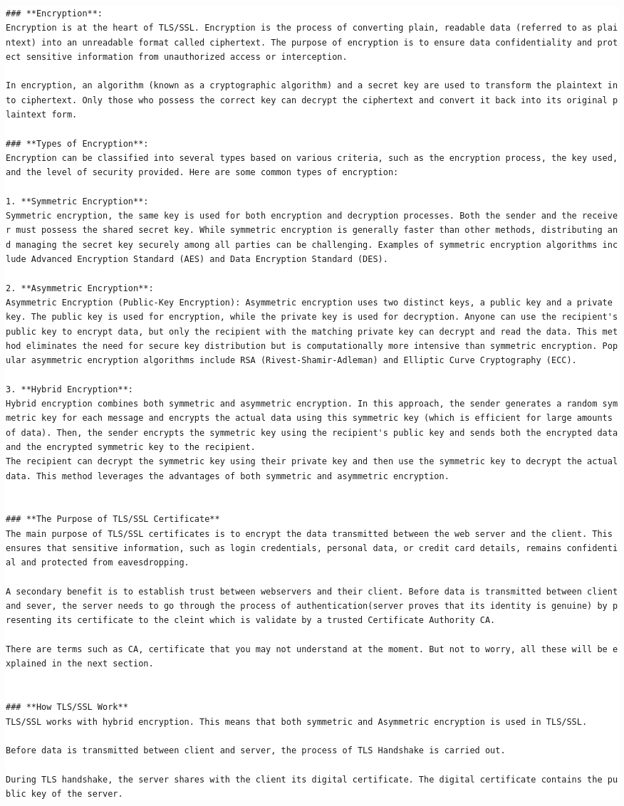 ```
### **Encryption**:
Encryption is at the heart of TLS/SSL. Encryption is the process of converting plain, readable data (referred to as plaintext) into an unreadable format called ciphertext. The purpose of encryption is to ensure data confidentiality and protect sensitive information from unauthorized access or interception.

In encryption, an algorithm (known as a cryptographic algorithm) and a secret key are used to transform the plaintext into ciphertext. Only those who possess the correct key can decrypt the ciphertext and convert it back into its original plaintext form.

### **Types of Encryption**:
Encryption can be classified into several types based on various criteria, such as the encryption process, the key used, and the level of security provided. Here are some common types of encryption:

1. **Symmetric Encryption**:
Symmetric encryption, the same key is used for both encryption and decryption processes. Both the sender and the receiver must possess the shared secret key. While symmetric encryption is generally faster than other methods, distributing and managing the secret key securely among all parties can be challenging. Examples of symmetric encryption algorithms include Advanced Encryption Standard (AES) and Data Encryption Standard (DES).

2. **Asymmetric Encryption**:
Asymmetric Encryption (Public-Key Encryption): Asymmetric encryption uses two distinct keys, a public key and a private key. The public key is used for encryption, while the private key is used for decryption. Anyone can use the recipient's public key to encrypt data, but only the recipient with the matching private key can decrypt and read the data. This method eliminates the need for secure key distribution but is computationally more intensive than symmetric encryption. Popular asymmetric encryption algorithms include RSA (Rivest-Shamir-Adleman) and Elliptic Curve Cryptography (ECC).

3. **Hybrid Encryption**:
Hybrid encryption combines both symmetric and asymmetric encryption. In this approach, the sender generates a random symmetric key for each message and encrypts the actual data using this symmetric key (which is efficient for large amounts of data). Then, the sender encrypts the symmetric key using the recipient's public key and sends both the encrypted data and the encrypted symmetric key to the recipient.
The recipient can decrypt the symmetric key using their private key and then use the symmetric key to decrypt the actual data. This method leverages the advantages of both symmetric and asymmetric encryption.


### **The Purpose of TLS/SSL Certificate**
The main purpose of TLS/SSL certificates is to encrypt the data transmitted between the web server and the client. This ensures that sensitive information, such as login credentials, personal data, or credit card details, remains confidential and protected from eavesdropping.

A secondary benefit is to establish trust between webservers and their client. Before data is transmitted between client and sever, the server needs to go through the process of authentication(server proves that its identity is genuine) by presenting its certificate to the cleint which is validate by a trusted Certificate Authority CA.

There are terms such as CA, certificate that you may not understand at the moment. But not to worry, all these will be explained in the next section. 


### **How TLS/SSL Work**
TLS/SSL works with hybrid encryption. This means that both symmetric and Asymmetric encryption is used in TLS/SSL. 

Before data is transmitted between client and server, the process of TLS Handshake is carried out.

During TLS handshake, the server shares with the client its digital certificate. The digital certificate contains the public key of the server.

```